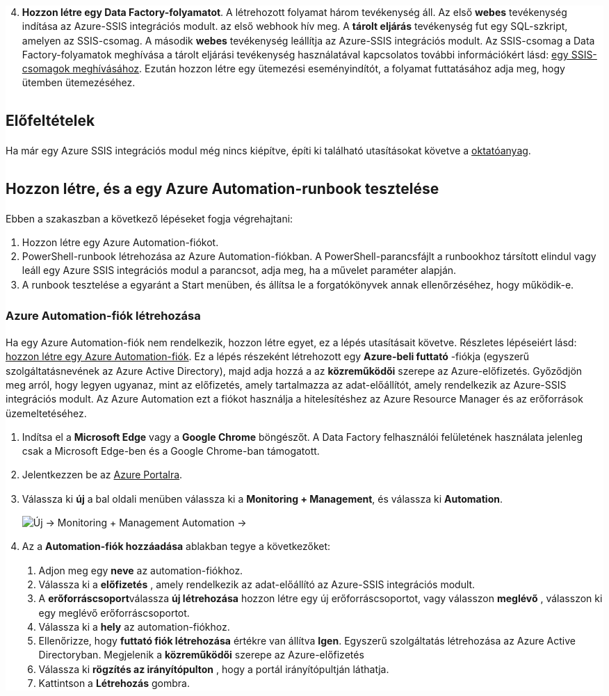 4. **Hozzon létre egy Data Factory-folyamatot**. A létrehozott folyamat három tevékenység áll. Az első **webes** tevékenység indítása az Azure-SSIS integrációs modult. az első webhook hív meg. A **tárolt eljárás** tevékenység fut egy SQL-szkript, amelyen az SSIS-csomag. A második **webes** tevékenység leállítja az Azure-SSIS integrációs modult. Az SSIS-csomag a Data Factory-folyamatok meghívása a tárolt eljárási tevékenység használatával kapcsolatos további információkért lásd: [egy SSIS-csomagok meghívásához](how-to-invoke-ssis-package-stored-procedure-activity.md). Ezután hozzon létre egy ütemezési eseményindítót, a folyamat futtatásához adja meg, hogy ütemben ütemezéséhez.

## <a name="prerequisites"></a>Előfeltételek
Ha már egy Azure SSIS integrációs modul még nincs kiépítve, építi ki található utasításokat követve a [oktatóanyag](tutorial-create-azure-ssis-runtime-portal.md). 

## <a name="create-and-test-an-azure-automation-runbook"></a>Hozzon létre, és a egy Azure Automation-runbook tesztelése
Ebben a szakaszban a következő lépéseket fogja végrehajtani: 

1. Hozzon létre egy Azure Automation-fiókot.
2. PowerShell-runbook létrehozása az Azure Automation-fiókban. A PowerShell-parancsfájlt a runbookhoz társított elindul vagy leáll egy Azure SSIS integrációs modul a parancsot, adja meg, ha a művelet paraméter alapján. 
3. A runbook tesztelése a egyaránt a Start menüben, és állítsa le a forgatókönyvek annak ellenőrzéséhez, hogy működik-e. 

### <a name="create-an-azure-automation-account"></a>Azure Automation-fiók létrehozása
Ha egy Azure Automation-fiók nem rendelkezik, hozzon létre egyet, ez a lépés utasításait követve. Részletes lépéseiért lásd: [hozzon létre egy Azure Automation-fiók](../automation/automation-quickstart-create-account.md). Ez a lépés részeként létrehozott egy **Azure-beli futtató** -fiókja (egyszerű szolgáltatásnevének az Azure Active Directory), majd adja hozzá a az **közreműködői** szerepe az Azure-előfizetés. Győződjön meg arról, hogy legyen ugyanaz, mint az előfizetés, amely tartalmazza az adat-előállítót, amely rendelkezik az Azure-SSIS integrációs modult. Az Azure Automation ezt a fiókot használja a hitelesítéshez az Azure Resource Manager és az erőforrások üzemeltetéséhez. 

1. Indítsa el a **Microsoft Edge** vagy a **Google Chrome** böngészőt. A Data Factory felhasználói felületének használata jelenleg csak a Microsoft Edge-ben és a Google Chrome-ban támogatott.
2. Jelentkezzen be az [Azure Portalra](https://portal.azure.com/).    
3. Válassza ki **új** a bal oldali menüben válassza ki a **Monitoring + Management**, és válassza ki **Automation**. 

    ![Új -> Monitoring + Management Automation ->](./media/how-to-schedule-azure-ssis-integration-runtime/new-automation.png)
2. Az a **Automation-fiók hozzáadása** ablakban tegye a következőket: 

    1. Adjon meg egy **neve** az automation-fiókhoz. 
    2. Válassza ki a **előfizetés** , amely rendelkezik az adat-előállító az Azure-SSIS integrációs modult. 
    3. A **erőforráscsoport**válassza **új létrehozása** hozzon létre egy új erőforráscsoportot, vagy válasszon **meglévő** , válasszon ki egy meglévő erőforráscsoportot. 
    4. Válassza ki a **hely** az automation-fiókhoz. 
    5. Ellenőrizze, hogy **futtató fiók létrehozása** értékre van állítva **Igen**. Egyszerű szolgáltatás létrehozása az Azure Active Directoryban. Megjelenik a **közreműködői** szerepe az Azure-előfizetés
    6. Válassza ki **rögzítés az irányítópulton** , hogy a portál irányítópultján láthatja. 
    7. Kattintson a **Létrehozás** gombra. 
